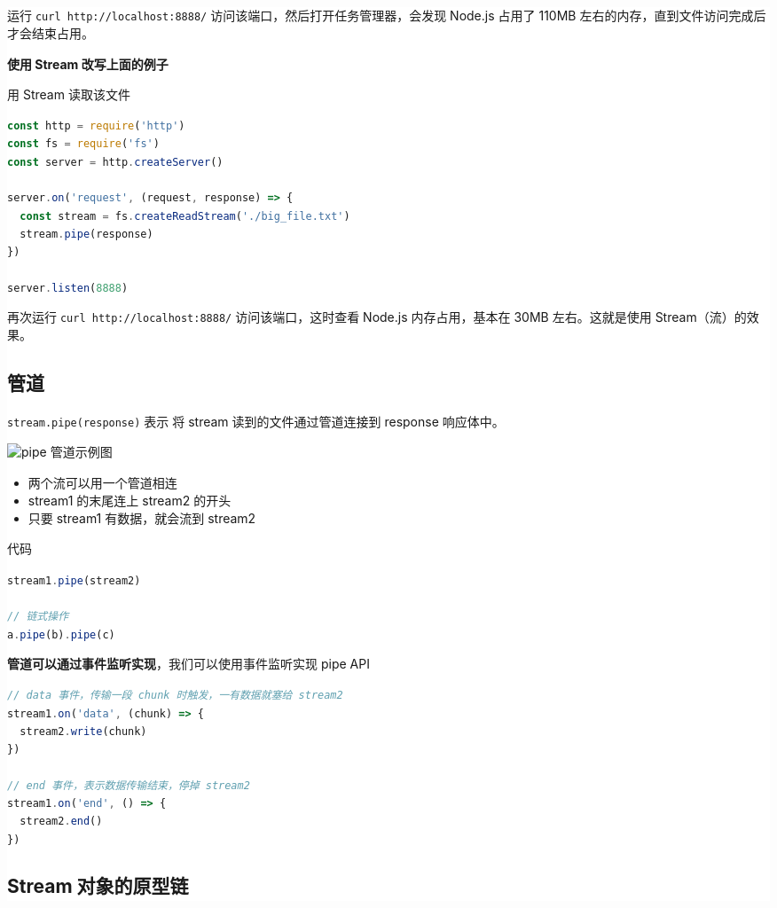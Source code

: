 运行 `curl http://localhost:8888/` 访问该端口，然后打开任务管理器，会发现 Node.js 占用了 110MB 左右的内存，直到文件访问完成后才会结束占用。 

**使用 Stream 改写上面的例子**

用 Stream 读取该文件

```js
const http = require('http')
const fs = require('fs')
const server = http.createServer()

server.on('request', (request, response) => {
  const stream = fs.createReadStream('./big_file.txt')
  stream.pipe(response)
})

server.listen(8888)
```

再次运行 `curl http://localhost:8888/` 访问该端口，这时查看 Node.js 内存占用，基本在 30MB 左右。这就是使用 Stream（流）的效果。

## 管道

`stream.pipe(response)` 表示 将 stream 读到的文件通过管道连接到 response 响应体中。

![pipe 管道示例图](/images/stream-pipe-demo.png)

- 两个流可以用一个管道相连
- stream1 的末尾连上 stream2 的开头
- 只要 stream1 有数据，就会流到 stream2

代码

```js
stream1.pipe(stream2)

// 链式操作
a.pipe(b).pipe(c)
```

**管道可以通过事件监听实现**，我们可以使用事件监听实现 pipe API

```js
// data 事件，传输一段 chunk 时触发，一有数据就塞给 stream2
stream1.on('data', (chunk) => {
  stream2.write(chunk)
})

// end 事件，表示数据传输结束，停掉 stream2
stream1.on('end', () => {
  stream2.end()
})
```

## Stream 对象的原型链
